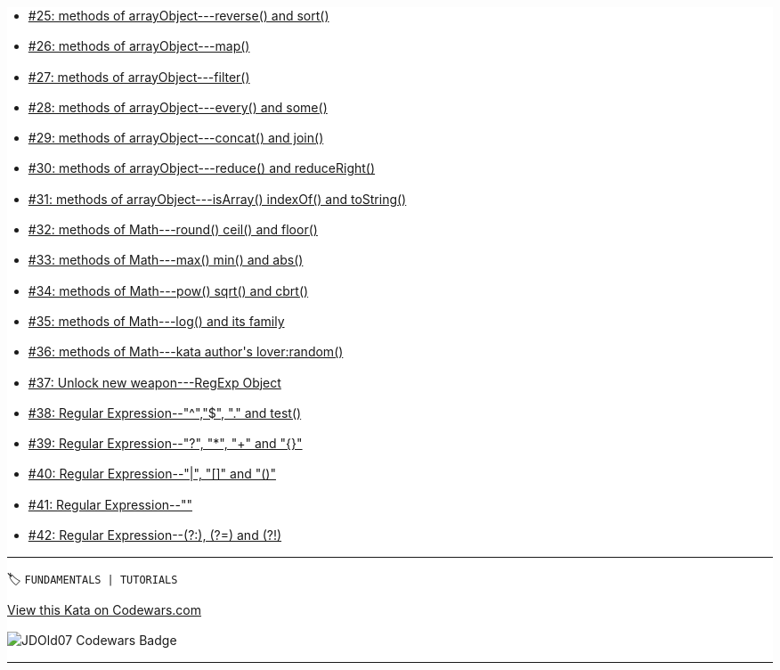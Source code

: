 - [#25: methods of arrayObject---reverse() and sort()](http://www.codewars.com/kata/572df796914b5ba27c000c90)

- [#26: methods of arrayObject---map()](http://www.codewars.com/kata/572fdeb4380bb703fc00002c)

- [#27: methods of arrayObject---filter()](http://www.codewars.com/kata/573023c81add650b84000429)

- [#28: methods of arrayObject---every() and some()](http://www.codewars.com/kata/57308546bd9f0987c2000d07)

- [#29: methods of arrayObject---concat() and join()](http://www.codewars.com/kata/5731861d05d14d6f50000626)

- [#30: methods of arrayObject---reduce() and reduceRight()](http://www.codewars.com/kata/573156709a231dcec9000ee8)

- [#31: methods of arrayObject---isArray() indexOf() and toString()](http://www.codewars.com/kata/5732b0351eb838d03300101d)

- [#32: methods of Math---round() ceil() and floor()](http://www.codewars.com/kata/5732d3c9791aafb0e4001236)

- [#33: methods of Math---max() min() and abs()](http://www.codewars.com/kata/5733d6c2d780e20173000baa)

- [#34: methods of Math---pow() sqrt() and cbrt()](http://www.codewars.com/kata/5733f948d780e27df6000e33)

- [#35: methods of Math---log() and its family](http://www.codewars.com/kata/57353de879ccaeb9f8000564)

- [#36: methods of Math---kata author's lover:random()](http://www.codewars.com/kata/5735956413c2054a680009ec)

- [#37: Unlock new weapon---RegExp Object](http://www.codewars.com/kata/5735e39313c205fe39001173)

- [#38: Regular Expression--"^","\$", "." and test()](http://www.codewars.com/kata/573975d3ac3eec695b0013e0)

- [#39: Regular Expression--"?", "\*", "+" and "{}"](http://www.codewars.com/kata/573bca07dffc1aa693000139)

- [#40: Regular Expression--"|", "[]" and "()"](http://www.codewars.com/kata/573d11c48b97c0ad970002d4)

- [#41: Regular Expression--"\"](http://www.codewars.com/kata/573e6831e3201f6a9b000971)

- [#42: Regular Expression--(?:), (?=) and (?!)](http://www.codewars.com/kata/573fb9223f9793e485000453)

---

🏷 `FUNDAMENTALS | TUTORIALS`

[View this Kata on Codewars.com](https://www.codewars.com/kata/5722b3f0bd5583cf44001000)

![](https://www.codewars.com/users/jdold07/badges/large "JDOld07 Codewars Badge")

---
